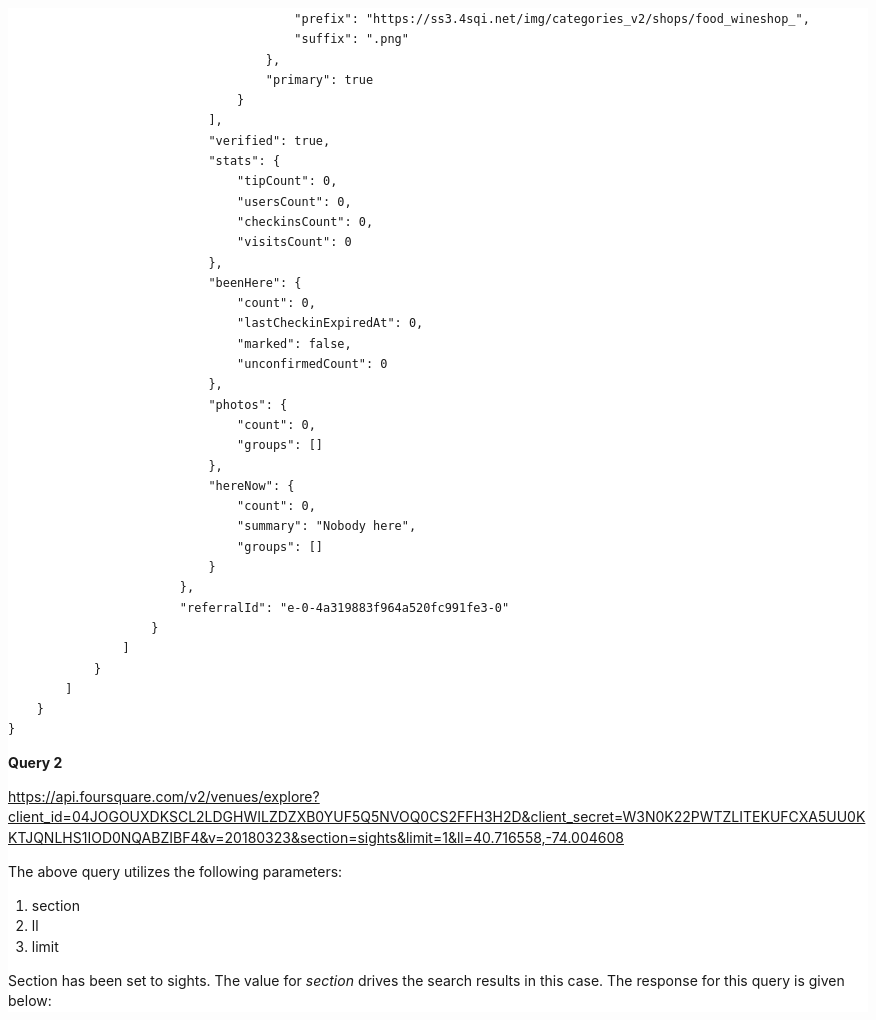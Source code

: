 ```
                                        "prefix": "https://ss3.4sqi.net/img/categories_v2/shops/food_wineshop_",
                                        "suffix": ".png"
                                    },
                                    "primary": true
                                }
                            ],
                            "verified": true,
                            "stats": {
                                "tipCount": 0,
                                "usersCount": 0,
                                "checkinsCount": 0,
                                "visitsCount": 0
                            },
                            "beenHere": {
                                "count": 0,
                                "lastCheckinExpiredAt": 0,
                                "marked": false,
                                "unconfirmedCount": 0
                            },
                            "photos": {
                                "count": 0,
                                "groups": []
                            },
                            "hereNow": {
                                "count": 0,
                                "summary": "Nobody here",
                                "groups": []
                            }
                        },
                        "referralId": "e-0-4a319883f964a520fc991fe3-0"
                    }
                ]
            }
        ]
    }
}
```

**Query 2**

https://api.foursquare.com/v2/venues/explore?client_id=04JOGOUXDKSCL2LDGHWILZDZXB0YUF5Q5NVOQ0CS2FFH3H2D&client_secret=W3N0K22PWTZLITEKUFCXA5UU0KKTJQNLHS1IOD0NQABZIBF4&v=20180323&section=sights&limit=1&ll=40.716558,-74.004608

The above query utilizes the following parameters:
1.	section
2.	ll
3.	limit

Section has been set to sights. The value for _section_ drives the search results in this case.
The response for this query is given below:
